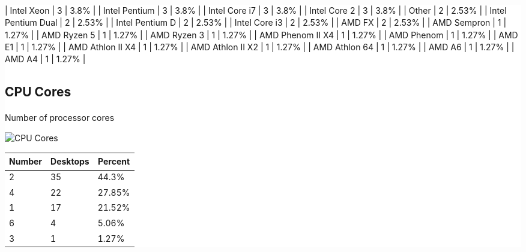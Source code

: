 | Intel Xeon              | 3        | 3.8%    |
| Intel Pentium           | 3        | 3.8%    |
| Intel Core i7           | 3        | 3.8%    |
| Intel Core 2            | 3        | 3.8%    |
| Other                   | 2        | 2.53%   |
| Intel Pentium Dual      | 2        | 2.53%   |
| Intel Pentium D         | 2        | 2.53%   |
| Intel Core i3           | 2        | 2.53%   |
| AMD FX                  | 2        | 2.53%   |
| AMD Sempron             | 1        | 1.27%   |
| AMD Ryzen 5             | 1        | 1.27%   |
| AMD Ryzen 3             | 1        | 1.27%   |
| AMD Phenom II X4        | 1        | 1.27%   |
| AMD Phenom              | 1        | 1.27%   |
| AMD E1                  | 1        | 1.27%   |
| AMD Athlon II X4        | 1        | 1.27%   |
| AMD Athlon II X2        | 1        | 1.27%   |
| AMD Athlon 64           | 1        | 1.27%   |
| AMD A6                  | 1        | 1.27%   |
| AMD A4                  | 1        | 1.27%   |

CPU Cores
---------

Number of processor cores

![CPU Cores](./images/pie_chart/cpu_cores.svg)


| Number | Desktops | Percent |
|--------|----------|---------|
| 2      | 35       | 44.3%   |
| 4      | 22       | 27.85%  |
| 1      | 17       | 21.52%  |
| 6      | 4        | 5.06%   |
| 3      | 1        | 1.27%   |
